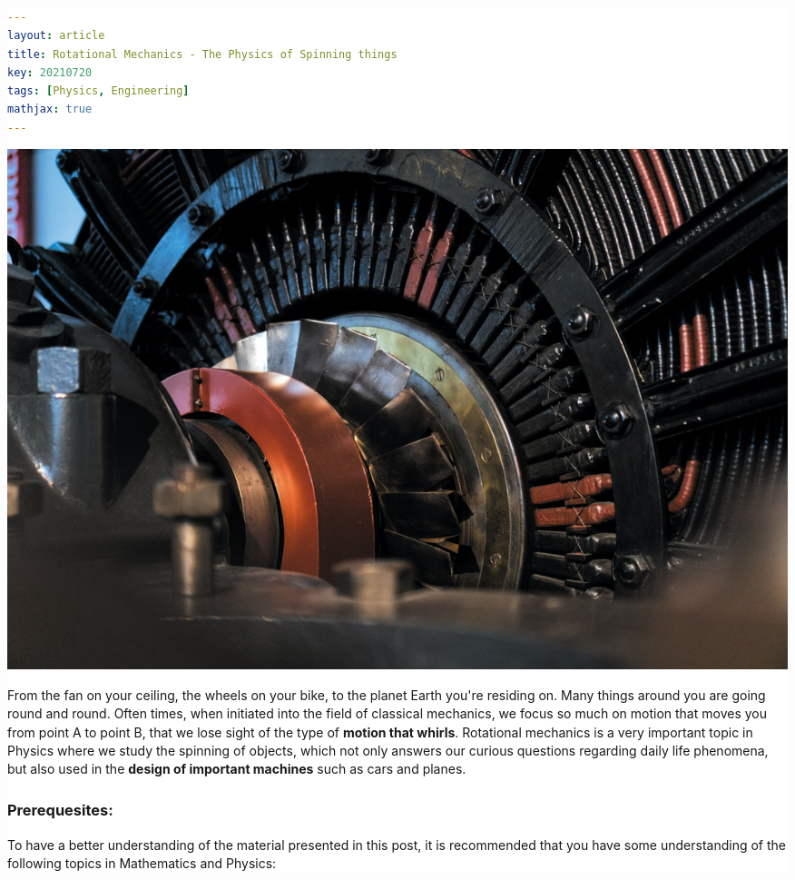 ```yaml
---
layout: article
title: Rotational Mechanics - The Physics of Spinning things
key: 20210720
tags: [Physics, Engineering]
mathjax: true
---
```

<p align = "center">
<img class = "image image--lg" src = "/assets/images/RotMech/turbinepic.jpg" >
</p>

From the fan on your ceiling, the wheels on your bike, to the planet Earth you're residing on. Many things around you are going round and round. Often times, when initiated into the field of classical mechanics, we focus so much on motion that moves you from point A to point B, that we lose sight of the type of **motion that whirls**. Rotational mechanics is a very important topic in Physics where we study the spinning of objects, which not only answers our curious questions regarding daily life phenomena, but also used in the **design of important machines** such as cars and planes.

### Prerequesites:
To have a better understanding of the material presented in this post, it is recommended that you have some understanding of the following topics in Mathematics and Physics:
